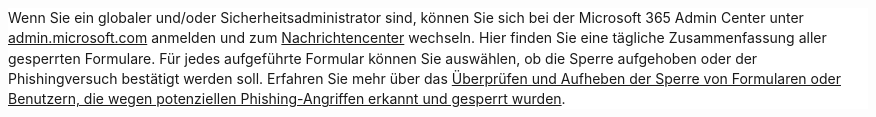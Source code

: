 Wenn Sie ein globaler und/oder Sicherheitsadministrator sind, können Sie sich bei der Microsoft 365 Admin Center unter [admin.microsoft.com](https://admin.microsoft.com/) anmelden und zum [Nachrichtencenter](https://admin.microsoft.com/AdminPortal/Home#/MessageCenter) wechseln. Hier finden Sie eine tägliche Zusammenfassung aller gesperrten Formulare. Für jedes aufgeführte Formular können Sie auswählen, ob die Sperre aufgehoben oder der Phishingversuch bestätigt werden soll. Erfahren Sie mehr über das [Überprüfen und Aufheben der Sperre von Formularen oder Benutzern, die wegen potenziellen Phishing-Angriffen erkannt und gesperrt wurden](review-unblock-forms-users-detected-blocked-potential-phishing.md).
